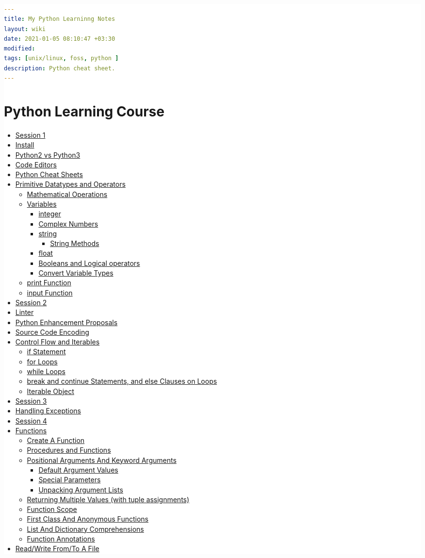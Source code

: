 ```yaml
---
title: My Python Learninng Notes
layout: wiki
date: 2021-01-05 08:10:47 +03:30
modified:
tags: [unix/linux, foss, python ]
description: Python cheat sheet.
---
```


# Python Learning Course




* [Session 1](#session-1)
* [Install](#install)
* [Python2 vs Python3](#python2-vs-python3)
* [Code Editors](#code-editors)
* [Python Cheat Sheets](#python-cheat-sheets)
* [Primitive Datatypes and Operators](#primitive-datatypes-and-operators)
	* [Mathematical Operations](#mathematical-operations)
	* [Variables](#variables)
		* [integer](#integer)
		* [Complex Numbers](#complex-numbers)
		* [string](#string)
			* [String Methods](#string-methods)
		* [float](#float)
		* [Booleans and Logical operators](#booleans-and-logical-operators)
		* [Convert Variable Types](#convert-variable-types)
	* [print Function](#print-function)
	* [input Function](#input-function)
* [Session 2](#session-2)
* [Linter](#linter)
* [Python Enhancement Proposals](#python-enhancement-proposals)
* [Source Code Encoding](#source-code-encoding)
* [Control Flow and Iterables](#control-flow-and-iterables)
	* [if Statement](#if-statement)
	* [for Loops](#for-loops)
	* [while Loops](#while-loops)
	* [break and continue Statements, and else Clauses on Loops](#break-and-continue-statements-and-else-clauses-on-loops)
	* [Iterable Object](#iterable-object)
* [Session 3](#session-3)
* [Handling Exceptions](#handling-exceptions)
* [Session 4](#session-4)
* [Functions](#functions)
	* [Create A Function](#create-a-function)
	* [Procedures and Functions](#procedures-and-functions)
	* [Positional Arguments And Keyword Arguments](#positional-arguments-and-keyword-arguments)
		* [Default Argument Values](#default-argument-values)
		* [Special Parameters](#special-parameters)
		* [Unpacking Argument Lists](#unpacking-argument-lists)
	* [Returning Multiple Values (with tuple assignments)](#returning-multiple-values-with-tuple-assignments)
	* [Function Scope](#function-scope)
	* [First Class And Anonymous Functions](#first-class-and-anonymous-functions)
	* [List And Dictionary Comprehensions](#list-and-dictionary-comprehensions)
	* [Function Annotations](#function-annotations)
* [Read/Write From/To A File](#readwrite-fromto-a-file)
